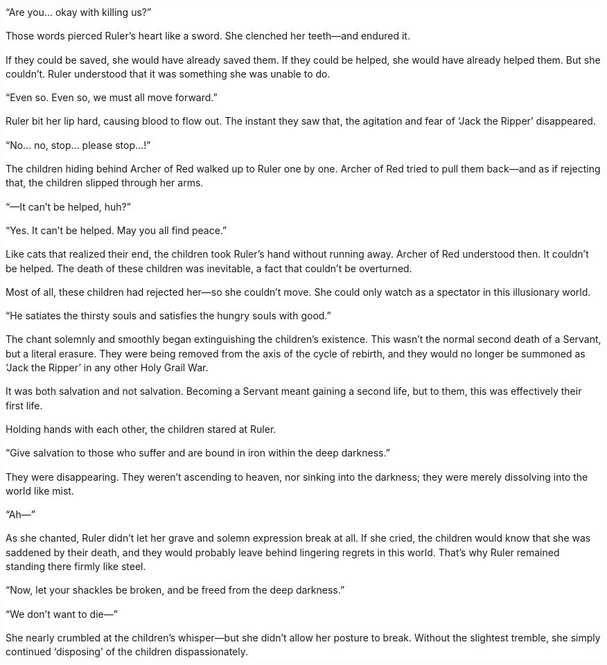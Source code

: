 “Are you… okay with killing us?”  
  
Those words pierced Ruler’s heart like a sword. She clenched her teeth—and endured it.  
  
If they could be saved, she would have already saved them. If they could be helped, she would have already helped them. But she couldn’t. Ruler understood that it was something she was unable to do.  
  
“Even so. Even so, we must all move forward.”  
  
Ruler bit her lip hard, causing blood to flow out. The instant they saw that, the agitation and fear of ‘Jack the Ripper’ disappeared.  
  
“No… no, stop… please stop…!”  
  
The children hiding behind Archer of Red walked up to Ruler one by one. Archer of Red tried to pull them back—and as if rejecting that, the children slipped through her arms.  
  
“—It can’t be helped, huh?”  
  
“Yes. It can’t be helped. May you all find peace.”  
  
Like cats that realized their end, the children took Ruler’s hand without running away. Archer of Red understood then. It couldn’t be helped. The death of these children was inevitable, a fact that couldn’t be overturned.  
  
Most of all, these children had rejected her—so she couldn’t move. She could only watch as a spectator in this illusionary world.  
  
  
“He satiates the thirsty souls and satisfies the hungry souls with good.”  
  
The chant solemnly and smoothly began extinguishing the children’s existence. This wasn’t the normal second death of a Servant, but a literal erasure. They were being removed from the axis of the cycle of rebirth, and they would no longer be summoned as ‘Jack the Ripper’ in any other Holy Grail War.  
  
It was both salvation and not salvation. Becoming a Servant meant gaining a second life, but to them, this was effectively their first life.  
  
Holding hands with each other, the children stared at Ruler.  
  
  
“Give salvation to those who suffer and are bound in iron within the deep darkness.”  
  
  
They were disappearing. They weren’t ascending to heaven, nor sinking into the darkness; they were merely dissolving into the world like mist.  
  
“Ah—”  
  
As she chanted, Ruler didn’t let her grave and solemn expression break at all. If she cried, the children would know that she was saddened by their death, and they would probably leave behind lingering regrets in this world. That’s why Ruler remained standing there firmly like steel.  
  
  
“Now, let your shackles be broken, and be freed from the deep darkness.”  
  
  
“We don’t want to die—”  
  
She nearly crumbled at the children’s whisper—but she didn’t allow her posture to break. Without the slightest tremble, she simply continued ‘disposing’ of the children dispassionately.  
  